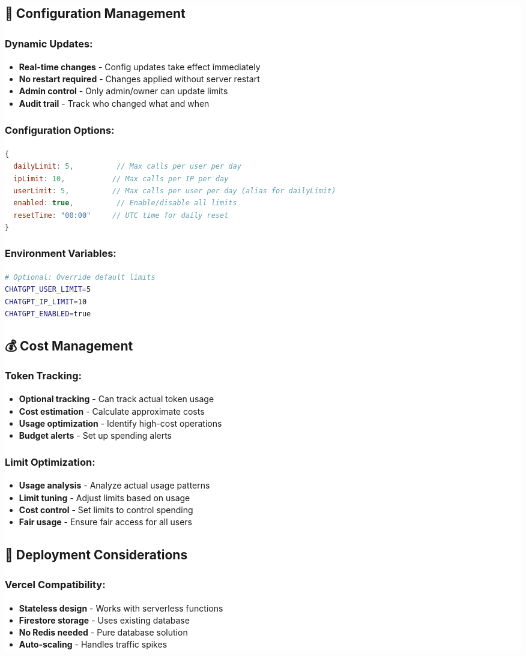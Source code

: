 ## 🔧 Configuration Management

### **Dynamic Updates:**
- **Real-time changes** - Config updates take effect immediately
- **No restart required** - Changes applied without server restart
- **Admin control** - Only admin/owner can update limits
- **Audit trail** - Track who changed what and when

### **Configuration Options:**
```javascript
{
  dailyLimit: 5,          // Max calls per user per day
  ipLimit: 10,           // Max calls per IP per day
  userLimit: 5,          // Max calls per user per day (alias for dailyLimit)
  enabled: true,          // Enable/disable all limits
  resetTime: "00:00"     // UTC time for daily reset
}
```

### **Environment Variables:**
```bash
# Optional: Override default limits
CHATGPT_USER_LIMIT=5
CHATGPT_IP_LIMIT=10
CHATGPT_ENABLED=true
```

## 💰 Cost Management

### **Token Tracking:**
- **Optional tracking** - Can track actual token usage
- **Cost estimation** - Calculate approximate costs
- **Usage optimization** - Identify high-cost operations
- **Budget alerts** - Set up spending alerts

### **Limit Optimization:**
- **Usage analysis** - Analyze actual usage patterns
- **Limit tuning** - Adjust limits based on usage
- **Cost control** - Set limits to control spending
- **Fair usage** - Ensure fair access for all users

## 🚀 Deployment Considerations

### **Vercel Compatibility:**
- **Stateless design** - Works with serverless functions
- **Firestore storage** - Uses existing database
- **No Redis needed** - Pure database solution
- **Auto-scaling** - Handles traffic spikes
